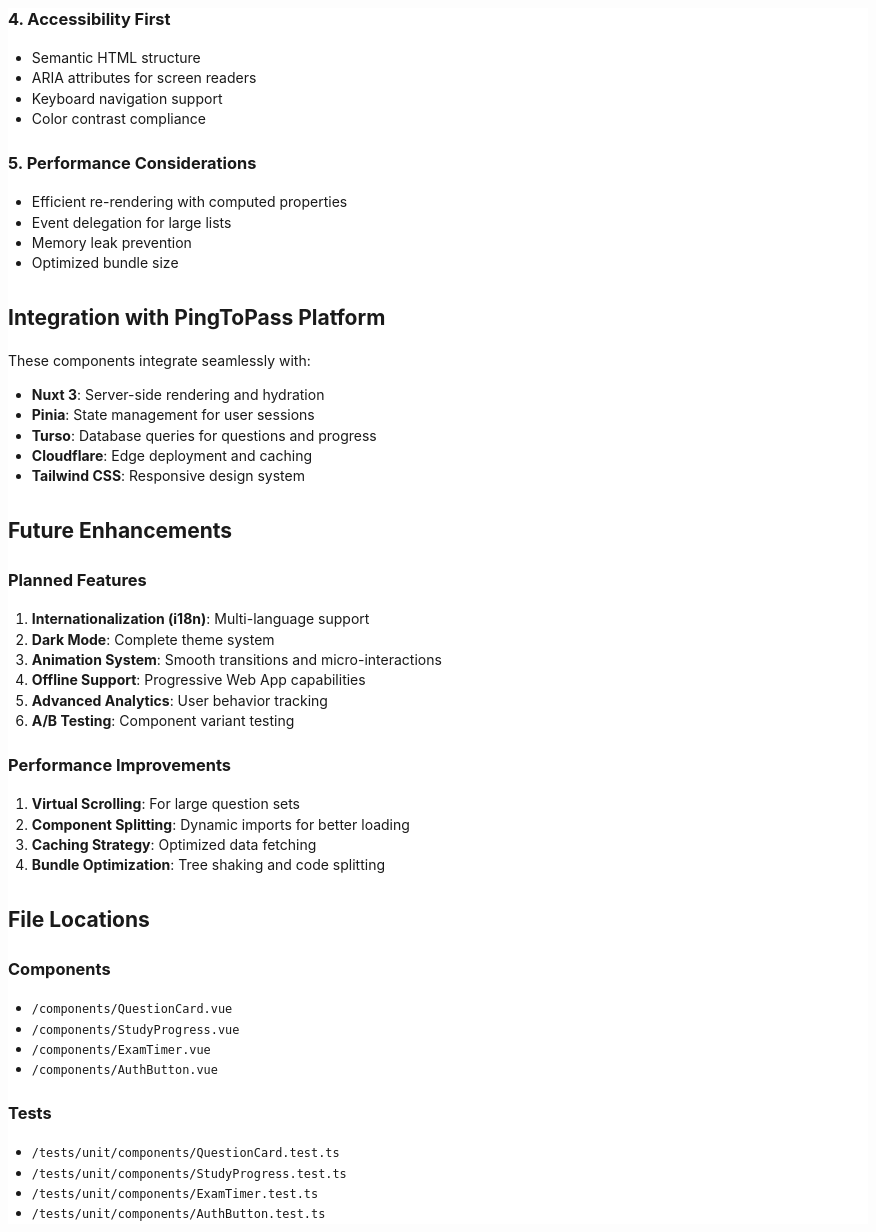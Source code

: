### 4. Accessibility First
- Semantic HTML structure
- ARIA attributes for screen readers
- Keyboard navigation support
- Color contrast compliance

### 5. Performance Considerations
- Efficient re-rendering with computed properties
- Event delegation for large lists
- Memory leak prevention
- Optimized bundle size

## Integration with PingToPass Platform

These components integrate seamlessly with:
- **Nuxt 3**: Server-side rendering and hydration
- **Pinia**: State management for user sessions
- **Turso**: Database queries for questions and progress
- **Cloudflare**: Edge deployment and caching
- **Tailwind CSS**: Responsive design system

## Future Enhancements

### Planned Features
1. **Internationalization (i18n)**: Multi-language support
2. **Dark Mode**: Complete theme system
3. **Animation System**: Smooth transitions and micro-interactions
4. **Offline Support**: Progressive Web App capabilities
5. **Advanced Analytics**: User behavior tracking
6. **A/B Testing**: Component variant testing

### Performance Improvements
1. **Virtual Scrolling**: For large question sets
2. **Component Splitting**: Dynamic imports for better loading
3. **Caching Strategy**: Optimized data fetching
4. **Bundle Optimization**: Tree shaking and code splitting

## File Locations

### Components
- `/components/QuestionCard.vue`
- `/components/StudyProgress.vue`
- `/components/ExamTimer.vue`
- `/components/AuthButton.vue`

### Tests
- `/tests/unit/components/QuestionCard.test.ts`
- `/tests/unit/components/StudyProgress.test.ts`
- `/tests/unit/components/ExamTimer.test.ts`
- `/tests/unit/components/AuthButton.test.ts`
